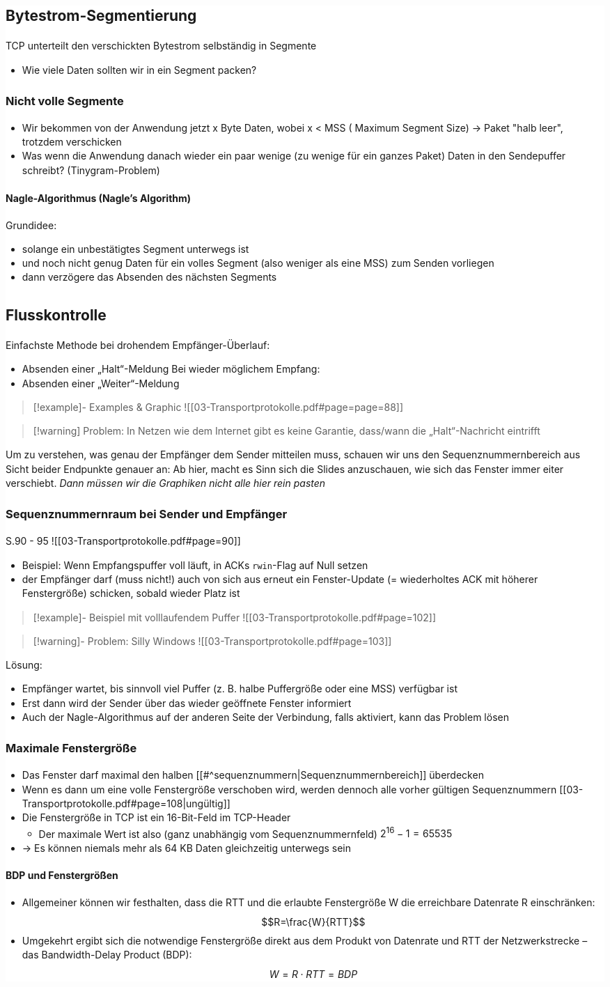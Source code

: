 ## Bytestrom-Segmentierung
TCP unterteilt den verschickten Bytestrom selbständig in Segmente
- Wie viele Daten sollten wir in ein Segment packen?
### Nicht volle Segmente
- Wir bekommen von der Anwendung jetzt x Byte Daten, wobei x < MSS ( Maximum Segment Size)
-> Paket "halb leer", trotzdem verschicken
- Was wenn die Anwendung danach wieder ein paar wenige (zu wenige für ein ganzes Paket) Daten in den Sendepuffer schreibt?  (Tinygram-Problem)
#### Nagle-Algorithmus (Nagle’s Algorithm)
Grundidee: 
- solange ein unbestätigtes Segment unterwegs ist 
- und noch nicht genug Daten für ein volles Segment (also weniger als eine MSS) zum Senden vorliegen
- dann verzögere das Absenden des nächsten Segments


## Flusskontrolle
Einfachste Methode bei drohendem Empfänger-Überlauf: 
- Absenden einer „Halt“-Meldung 
Bei wieder möglichem Empfang: 
- Absenden einer „Weiter“-Meldung 
>[!example]- Examples & Graphic
>![[03-Transportprotokolle.pdf#page=page=88]]

>[!warning] Problem: In Netzen wie dem Internet gibt es keine Garantie, dass/wann die „Halt“-Nachricht eintrifft

Um zu verstehen, was genau der Empfänger dem Sender mitteilen muss, schauen wir uns den Sequenznummernbereich aus Sicht beider Endpunkte genauer an: 
Ab hier, macht es Sinn sich die Slides anzuschauen, wie sich das Fenster immer eiter verschiebt. *Dann müssen wir die Graphiken nicht alle hier rein pasten*
### Sequenznummernraum bei Sender und Empfänger
S.90 - 95
![[03-Transportprotokolle.pdf#page=90]]

- Beispiel: Wenn Empfangspuffer voll läuft, in ACKs `rwin`-Flag auf Null setzen
- der Empfänger darf (muss nicht!) auch von sich aus erneut ein Fenster-Update (= wiederholtes ACK mit höherer Fenstergröße) schicken, sobald wieder Platz ist
>[!example]- Beispiel mit volllaufendem Puffer
>![[03-Transportprotokolle.pdf#page=102]]

>[!warning]- Problem: Silly Windows
>![[03-Transportprotokolle.pdf#page=103]]

Lösung: 
- Empfänger wartet, bis sinnvoll viel Puffer (z. B. halbe Puffergröße oder eine MSS) verfügbar ist 
- Erst dann wird der Sender über das wieder geöffnete Fenster informiert 
- Auch der Nagle-Algorithmus auf der anderen Seite der Verbindung, falls aktiviert, kann das Problem lösen
### Maximale Fenstergröße
- Das Fenster darf maximal den halben [[#^sequenznummern|Sequenznummernbereich]] überdecken 
- Wenn es dann um eine volle Fenstergröße verschoben wird, werden dennoch alle vorher gültigen Sequenznummern [[03-Transportprotokolle.pdf#page=108|ungültig]]
- Die Fenstergröße in TCP ist ein 16-Bit-Feld im TCP-Header 
	- Der maximale Wert ist also (ganz unabhängig vom Sequenznummernfeld) $2^{16} − 1 = 65535$
- -> Es können niemals mehr als 64 KB Daten gleichzeitig unterwegs sein
#### BDP und Fenstergrößen
- Allgemeiner können wir festhalten, dass die RTT und die erlaubte Fenstergröße W die erreichbare Datenrate R einschränken: $$R=\frac{W}{RTT}$$
- Umgekehrt ergibt sich die notwendige Fenstergröße direkt aus dem Produkt von Datenrate und RTT der Netzwerkstrecke – das Bandwidth-Delay Product (BDP): $$W = R · RTT = BDP$$